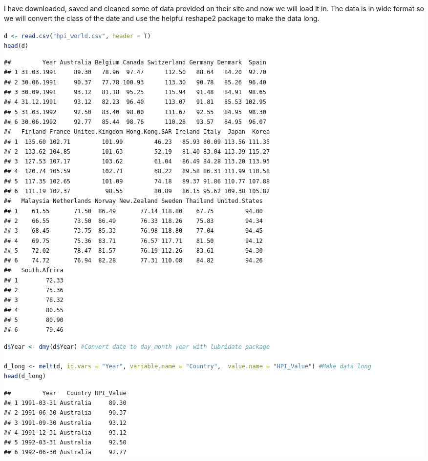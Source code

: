 I have downloaded, saved and cleaned some of data provided on their site and now we will load it in. The data is in wide format so we will convert the class of the date and use the helpful reshape2 package to make the data long. 


```r
d <- read.csv("hpi_world.csv", header = T)
head(d)
```

```
##         Year Australia Belgium Canada Switzerland Germany Denmark  Spain
## 1 31.03.1991     89.30   78.96  97.47      112.50   88.64   84.20  92.70
## 2 30.06.1991     90.37   77.78 100.93      113.30   90.78   85.26  96.40
## 3 30.09.1991     93.12   81.18  95.25      115.94   91.48   84.91  98.65
## 4 31.12.1991     93.12   82.23  96.40      113.07   91.81   85.53 102.95
## 5 31.03.1992     92.50   83.40  98.00      111.67   92.55   84.95  98.30
## 6 30.06.1992     92.77   85.44  98.76      110.28   93.57   84.95  96.07
##   Finland France United.Kingdom Hong.Kong.SAR Ireland Italy  Japan  Korea
## 1  135.60 102.71         101.99         46.23   85.93 80.09 113.56 111.35
## 2  133.62 104.85         101.63         52.19   81.40 83.04 113.39 115.27
## 3  127.53 107.17         103.62         61.04   86.49 84.28 113.20 113.95
## 4  120.74 105.59         102.71         68.22   89.58 86.31 111.99 110.58
## 5  117.35 102.65         101.09         74.18   89.37 91.86 110.77 107.88
## 6  111.19 102.37          98.55         80.89   86.15 95.62 109.38 105.82
##   Malaysia Netherlands Norway New.Zealand Sweden Thailand United.States
## 1    61.55       71.50  86.49       77.14 118.80    67.75         94.00
## 2    66.55       73.50  86.49       76.33 118.26    75.83         94.34
## 3    68.45       73.75  85.33       76.98 118.80    77.04         94.45
## 4    69.75       75.36  83.71       76.57 117.71    81.50         94.12
## 5    72.02       78.47  81.57       76.19 112.26    83.61         94.30
## 6    74.72       76.94  82.28       77.31 110.08    84.82         94.26
##   South.Africa
## 1        72.33
## 2        75.36
## 3        78.32
## 4        80.55
## 5        80.90
## 6        79.46
```

```r
d$Year <- dmy(d$Year) #Convert date to day_month_year with lubridate package

d_long <- melt(d, id.vars = "Year", variable.name = "Country",  value.name = "HPI_Value") #Make data long 
head(d_long)
```

```
##         Year   Country HPI_Value
## 1 1991-03-31 Australia     89.30
## 2 1991-06-30 Australia     90.37
## 3 1991-09-30 Australia     93.12
## 4 1991-12-31 Australia     93.12
## 5 1992-03-31 Australia     92.50
## 6 1992-06-30 Australia     92.77
```
